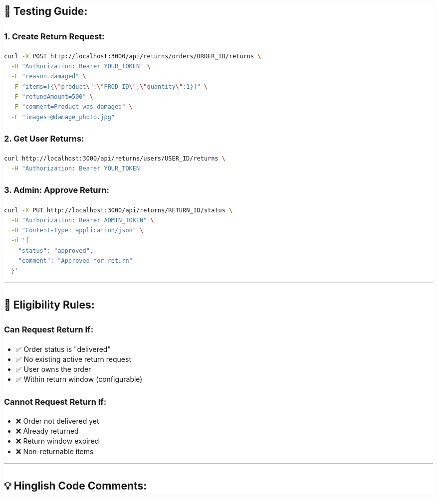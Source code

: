 
## 🧪 **Testing Guide:**

### **1. Create Return Request:**
```bash
curl -X POST http://localhost:3000/api/returns/orders/ORDER_ID/returns \
  -H "Authorization: Bearer YOUR_TOKEN" \
  -F "reason=damaged" \
  -F "items=[{\"product\":\"PROD_ID\",\"quantity\":1}]" \
  -F "refundAmount=500" \
  -F "comment=Product was damaged" \
  -F "images=@damage_photo.jpg"
```

### **2. Get User Returns:**
```bash
curl http://localhost:3000/api/returns/users/USER_ID/returns \
  -H "Authorization: Bearer YOUR_TOKEN"
```

### **3. Admin: Approve Return:**
```bash
curl -X PUT http://localhost:3000/api/returns/RETURN_ID/status \
  -H "Authorization: Bearer ADMIN_TOKEN" \
  -H "Content-Type: application/json" \
  -d '{
    "status": "approved",
    "comment": "Approved for return"
  }'
```

---

## 🎯 **Eligibility Rules:**

### **Can Request Return If:**
- ✅ Order status is "delivered"
- ✅ No existing active return request
- ✅ User owns the order
- ✅ Within return window (configurable)

### **Cannot Request Return If:**
- ❌ Order not delivered yet
- ❌ Already returned
- ❌ Return window expired
- ❌ Non-returnable items

---

## 💡 **Hinglish Code Comments:**
